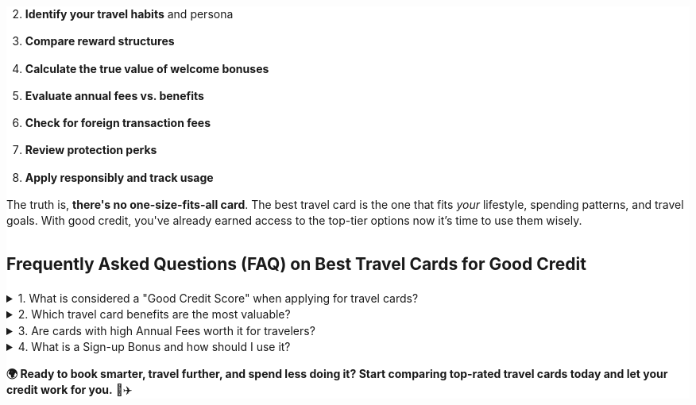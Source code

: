 2.  **Identify your travel habits** and persona
    
3.  **Compare reward structures**
    
4.  **Calculate the true value of welcome bonuses**
    
5.  **Evaluate annual fees vs. benefits**
    
6.  **Check for foreign transaction fees**
    
7.  **Review protection perks**
    
8.  **Apply responsibly and track usage**
    

The truth is, **there's no one-size-fits-all card**. The best travel card is the one that fits _your_ lifestyle, spending patterns, and travel goals. With good credit, you've already earned access to the top-tier options now it’s time to use them wisely.

<section itemscope="" itemtype="https://schema.org/FAQPage">
  <h2>Frequently Asked Questions (FAQ) on Best Travel Cards for Good Credit</h2>
  
  <style>
    {/* CSS for better visual presentation and MDX compatibility */}
    {`
      details {
        border: 1px solid #ccc;
        border-radius: 6px;
        padding: 10px;
        margin-bottom: 10px;
        background: #fefefe;
      }
      summary {
        font-weight: bold;
        cursor: pointer;
      }
    `}
  </style>

  <details itemprop="mainEntity" itemscope="" itemtype="https://schema.org/Question"><summary itemprop="name">
      1. What is considered a "Good Credit Score" when applying for travel cards?
    </summary></details>

  <details itemprop="mainEntity" itemscope="" itemtype="https://schema.org/Question"><summary itemprop="name">
      2. Which travel card benefits are the most valuable?
    </summary></details>

  <details itemprop="mainEntity" itemscope="" itemtype="https://schema.org/Question"><summary itemprop="name">
      3. Are cards with high Annual Fees worth it for travelers?
    </summary></details>

  <details itemprop="mainEntity" itemscope="" itemtype="https://schema.org/Question"><summary itemprop="name">
      4. What is a Sign-up Bonus and how should I use it?
    </summary></details>
</section>

**🌍 Ready to book smarter, travel further, and spend less doing it? Start comparing top-rated travel cards today and let your credit work for you.** 🧳✈️
